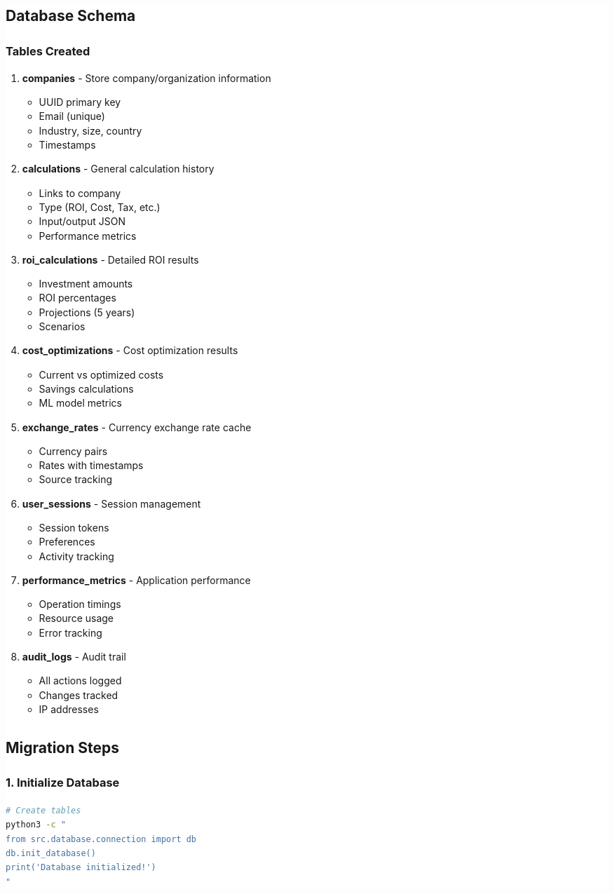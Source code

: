 ## Database Schema

### Tables Created

1. **companies** - Store company/organization information
   - UUID primary key
   - Email (unique)
   - Industry, size, country
   - Timestamps

2. **calculations** - General calculation history
   - Links to company
   - Type (ROI, Cost, Tax, etc.)
   - Input/output JSON
   - Performance metrics

3. **roi_calculations** - Detailed ROI results
   - Investment amounts
   - ROI percentages
   - Projections (5 years)
   - Scenarios

4. **cost_optimizations** - Cost optimization results
   - Current vs optimized costs
   - Savings calculations
   - ML model metrics

5. **exchange_rates** - Currency exchange rate cache
   - Currency pairs
   - Rates with timestamps
   - Source tracking

6. **user_sessions** - Session management
   - Session tokens
   - Preferences
   - Activity tracking

7. **performance_metrics** - Application performance
   - Operation timings
   - Resource usage
   - Error tracking

8. **audit_logs** - Audit trail
   - All actions logged
   - Changes tracked
   - IP addresses

## Migration Steps

### 1. Initialize Database

```bash
# Create tables
python3 -c "
from src.database.connection import db
db.init_database()
print('Database initialized!')
"
```
